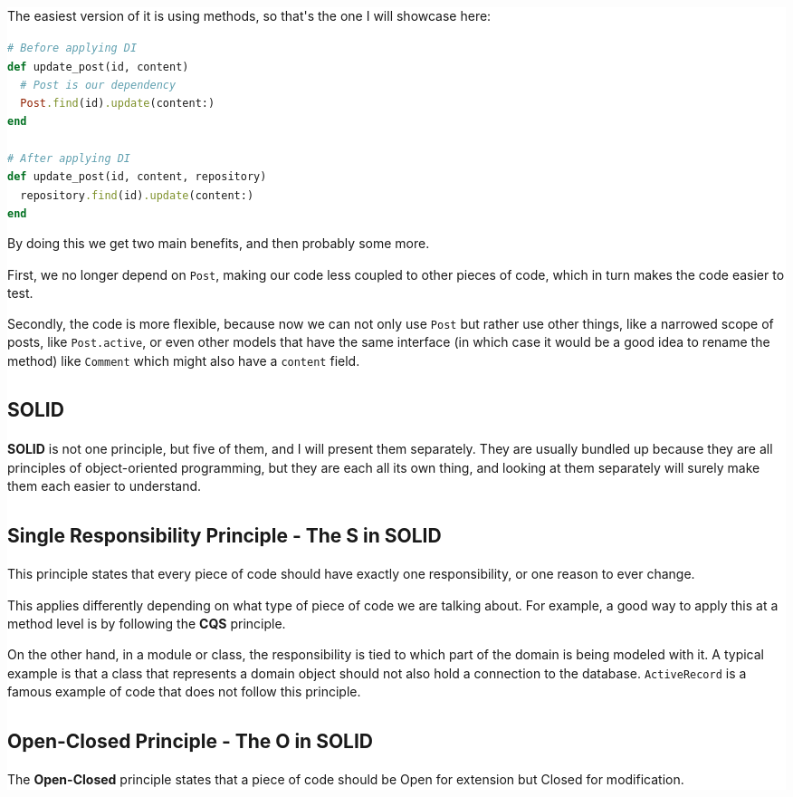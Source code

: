 The easiest version of it is using methods, so that's the one I will showcase
here:

```ruby
# Before applying DI
def update_post(id, content)
  # Post is our dependency
  Post.find(id).update(content:)
end

# After applying DI
def update_post(id, content, repository)
  repository.find(id).update(content:)
end
```

By doing this we get two main benefits, and then probably some more.

First, we no longer depend on `Post`, making our code less coupled to other
pieces of code, which in turn makes the code easier to test.

Secondly, the code is more flexible, because now we can not only use `Post` but
rather use other things, like a narrowed scope of posts, like `Post.active`, or
even other models that have the same interface (in which case it would be a good
idea to rename the method) like `Comment` which might also have a `content`
field.

## SOLID

**SOLID** is not one principle, but five of them, and I will present them
separately. They are usually bundled up because they are all principles of
object-oriented programming, but they are each all its own thing, and looking at
them separately will surely make them each easier to understand.

## Single Responsibility Principle - The S in SOLID

This principle states that every piece of code should have exactly one
responsibility, or one reason to ever change.

This applies differently depending on what type of piece of code we are talking
about. For example, a good way to apply this at a method level is by following
the **CQS** principle.

On the other hand, in a module or class, the responsibility is tied to which
part of the domain is being modeled with it. A typical example is that a class
that represents a domain object should not also hold a connection to the
database. `ActiveRecord` is a famous example of code that does not follow this
principle.

## Open-Closed Principle - The O in SOLID

The **Open-Closed** principle states that a piece of code should be Open for
extension but Closed for modification.
